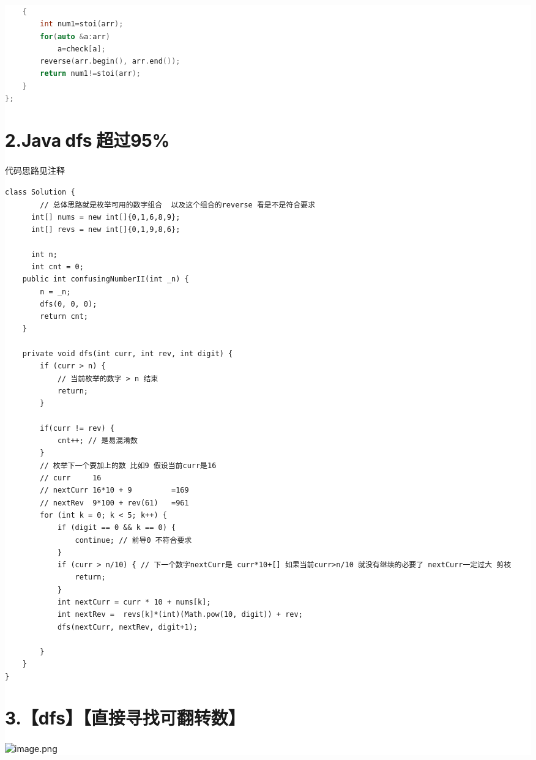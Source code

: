 ```cpp
    {
        int num1=stoi(arr);
        for(auto &a:arr)
            a=check[a];
        reverse(arr.begin(), arr.end());
        return num1!=stoi(arr);
    }
};
```
# 2.Java dfs 超过95%

代码思路见注释
```
class Solution {
        // 总体思路就是枚举可用的数字组合  以及这个组合的reverse 看是不是符合要求
      int[] nums = new int[]{0,1,6,8,9};
      int[] revs = new int[]{0,1,9,8,6};

      int n;
      int cnt = 0;
    public int confusingNumberII(int _n) {
        n = _n;
        dfs(0, 0, 0);
        return cnt;
    }

    private void dfs(int curr, int rev, int digit) {
        if (curr > n) {
            // 当前枚举的数字 > n 结束
            return;
        }

        if(curr != rev) {
            cnt++; // 是易混淆数
        }
        // 枚举下一个要加上的数 比如9 假设当前curr是16
        // curr     16  
        // nextCurr 16*10 + 9         =169
        // nextRev  9*100 + rev(61)   =961
        for (int k = 0; k < 5; k++) {
            if (digit == 0 && k == 0) {
                continue; // 前导0 不符合要求
            }
            if (curr > n/10) { // 下一个数字nextCurr是 curr*10+[] 如果当前curr>n/10 就没有继续的必要了 nextCurr一定过大 剪枝
                return;
            }
            int nextCurr = curr * 10 + nums[k];
            int nextRev =  revs[k]*(int)(Math.pow(10, digit)) + rev;
            dfs(nextCurr, nextRev, digit+1);

        }
    }
}
```
# 3.【dfs】【直接寻找可翻转数】
![image.png](https://pic.leetcode-cn.com/1632621899-iAKEHh-image.png)
